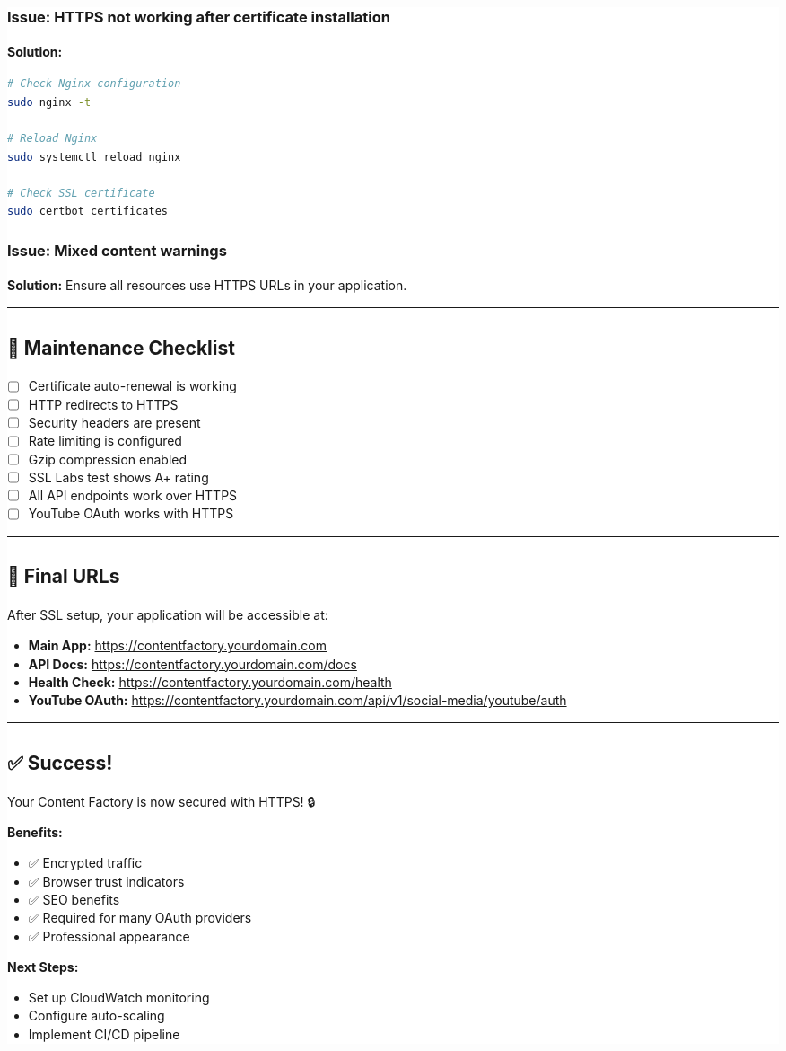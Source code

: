 ### Issue: HTTPS not working after certificate installation

**Solution:**
```bash
# Check Nginx configuration
sudo nginx -t

# Reload Nginx
sudo systemctl reload nginx

# Check SSL certificate
sudo certbot certificates
```

### Issue: Mixed content warnings

**Solution:** Ensure all resources use HTTPS URLs in your application.

---

## 📝 Maintenance Checklist

- [ ] Certificate auto-renewal is working
- [ ] HTTP redirects to HTTPS
- [ ] Security headers are present
- [ ] Rate limiting is configured
- [ ] Gzip compression enabled
- [ ] SSL Labs test shows A+ rating
- [ ] All API endpoints work over HTTPS
- [ ] YouTube OAuth works with HTTPS

---

## 🎯 Final URLs

After SSL setup, your application will be accessible at:

- **Main App:** https://contentfactory.yourdomain.com
- **API Docs:** https://contentfactory.yourdomain.com/docs
- **Health Check:** https://contentfactory.yourdomain.com/health
- **YouTube OAuth:** https://contentfactory.yourdomain.com/api/v1/social-media/youtube/auth

---

## ✅ Success!

Your Content Factory is now secured with HTTPS! 🔒

**Benefits:**
- ✅ Encrypted traffic
- ✅ Browser trust indicators
- ✅ SEO benefits
- ✅ Required for many OAuth providers
- ✅ Professional appearance

**Next Steps:**
- Set up CloudWatch monitoring
- Configure auto-scaling
- Implement CI/CD pipeline
